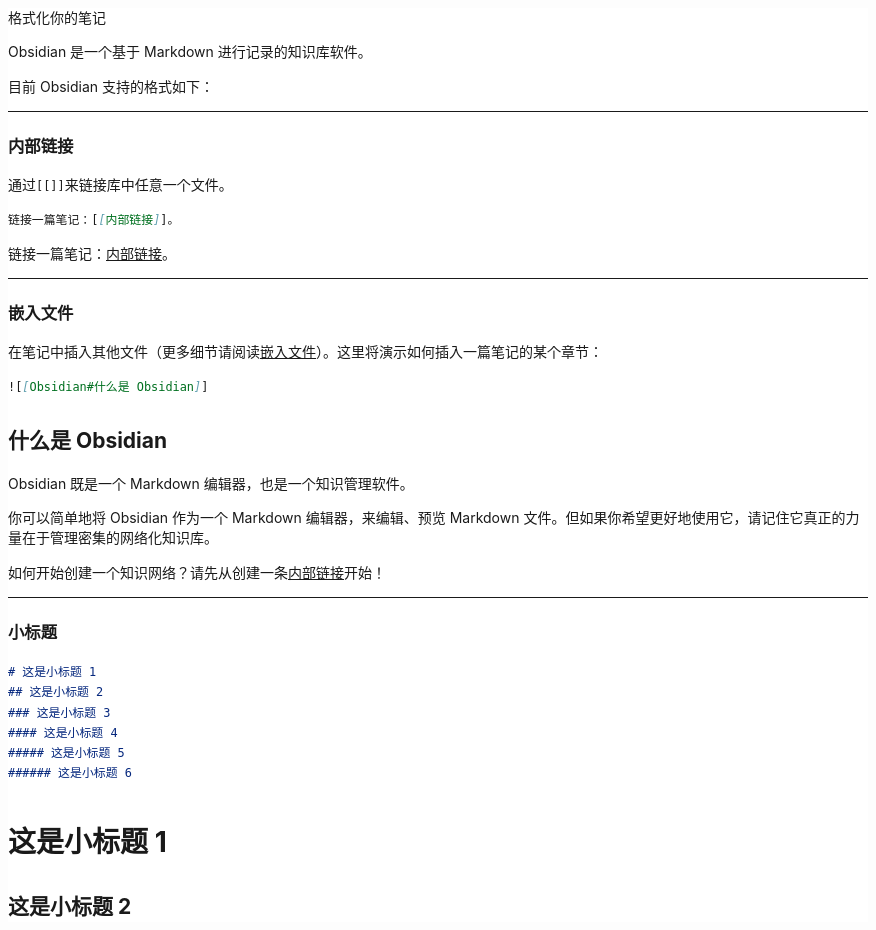 格式化你的笔记

Obsidian 是一个基于 Markdown 进行记录的知识库软件。

目前 Obsidian 支持的格式如下：

---

### 内部链接

通过`[[]]`来链接库中任意一个文件。

```md
链接一篇笔记：[[内部链接]]。
```

链接一篇笔记：[内部链接](https://publish.obsidian.md/help-zh/%E4%BD%BF%E7%94%A8%E6%8C%87%E5%8D%97/%E5%86%85%E9%83%A8%E9%93%BE%E6%8E%A5)。

---

### 嵌入文件

在笔记中插入其他文件（更多细节请阅读[嵌入文件](https://publish.obsidian.md/help-zh/%E4%BD%BF%E7%94%A8%E6%8C%87%E5%8D%97/%E5%B5%8C%E5%85%A5%E6%96%87%E4%BB%B6)）。这里将演示如何插入一篇笔记的某个章节：

```md
![[Obsidian#什么是 Obsidian]]
```

## 什么是 Obsidian

Obsidian 既是一个 Markdown 编辑器，也是一个知识管理软件。

你可以简单地将 Obsidian 作为一个 Markdown 编辑器，来编辑、预览 Markdown 文件。但如果你希望更好地使用它，请记住它真正的力量在于管理密集的网络化知识库。

如何开始创建一个知识网络？请先从创建一条[内部链接](https://publish.obsidian.md/help-zh/%E4%BD%BF%E7%94%A8%E6%8C%87%E5%8D%97/%E5%86%85%E9%83%A8%E9%93%BE%E6%8E%A5)开始！

---

### 小标题

```md
# 这是小标题 1
## 这是小标题 2
### 这是小标题 3 
#### 这是小标题 4
##### 这是小标题 5
###### 这是小标题 6
```

# 这是小标题 1

## 这是小标题 2


[^1]: 很有用！
[^长脚注]: 这是一个可以写长段落或者代码的地方。